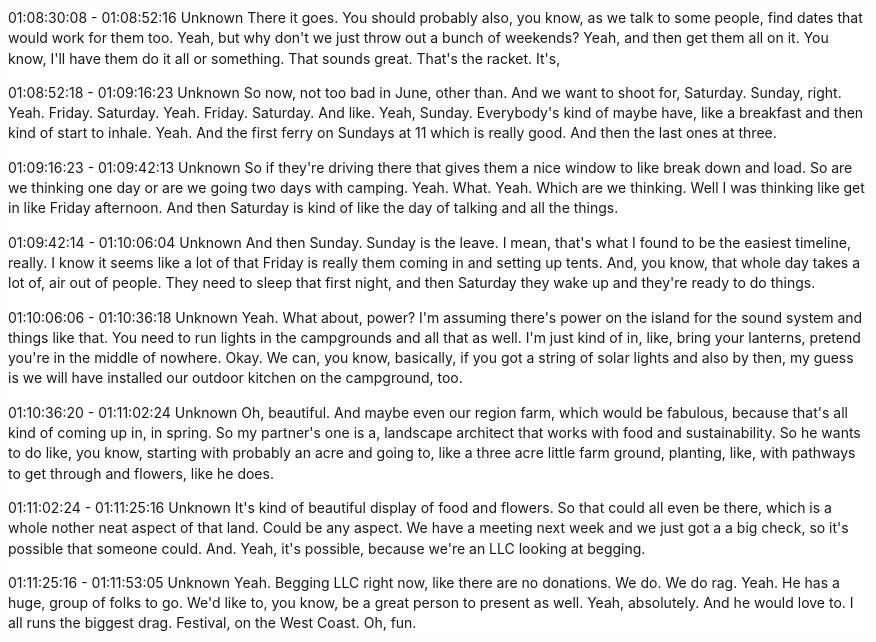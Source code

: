 01:08:30:08 - 01:08:52:16
Unknown
There it goes. You should probably also, you know, as we talk to some people, find dates that would work for them too. Yeah, but why don't we just throw out a bunch of weekends? Yeah, and then get them all on it. You know, I'll have them do it all or something. That sounds great. That's the racket. It's,

01:08:52:18 - 01:09:16:23
Unknown
So now, not too bad in June, other than. And we want to shoot for, Saturday. Sunday, right. Yeah. Friday. Saturday. Yeah. Friday. Saturday. And like. Yeah, Sunday. Everybody's kind of maybe have, like a breakfast and then kind of start to inhale. Yeah. And the first ferry on Sundays at 11 which is really good. And then the last ones at three.

01:09:16:23 - 01:09:42:13
Unknown
So if they're driving there that gives them a nice window to like break down and load. So are we thinking one day or are we going two days with camping. Yeah. What. Yeah. Which are we thinking. Well I was thinking like get in like Friday afternoon. And then Saturday is kind of like the day of talking and all the things.

01:09:42:14 - 01:10:06:04
Unknown
And then Sunday. Sunday is the leave. I mean, that's what I found to be the easiest timeline, really. I know it seems like a lot of that Friday is really them coming in and setting up tents. And, you know, that whole day takes a lot of, air out of people. They need to sleep that first night, and then Saturday they wake up and they're ready to do things.

01:10:06:06 - 01:10:36:18
Unknown
Yeah. What about, power? I'm assuming there's power on the island for the sound system and things like that. You need to run lights in the campgrounds and all that as well. I'm just kind of in, like, bring your lanterns, pretend you're in the middle of nowhere. Okay. We can, you know, basically, if you got a string of solar lights and also by then, my guess is we will have installed our outdoor kitchen on the campground, too.

01:10:36:20 - 01:11:02:24
Unknown
Oh, beautiful. And maybe even our region farm, which would be fabulous, because that's all kind of coming up in, in spring. So my partner's one is a, landscape architect that works with food and sustainability. So he wants to do like, you know, starting with probably an acre and going to, like a three acre little farm ground, planting, like, with pathways to get through and flowers, like he does.

01:11:02:24 - 01:11:25:16
Unknown
It's kind of beautiful display of food and flowers. So that could all even be there, which is a whole nother neat aspect of that land. Could be any aspect. We have a meeting next week and we just got a a big check, so it's possible that someone could. And. Yeah, it's possible, because we're an LLC looking at begging.

01:11:25:16 - 01:11:53:05
Unknown
Yeah. Begging LLC right now, like there are no donations. We do. We do rag. Yeah. He has a huge, group of folks to go. We'd like to, you know, be a great person to present as well. Yeah, absolutely. And he would love to. I all runs the biggest drag. Festival, on the West Coast. Oh, fun.
